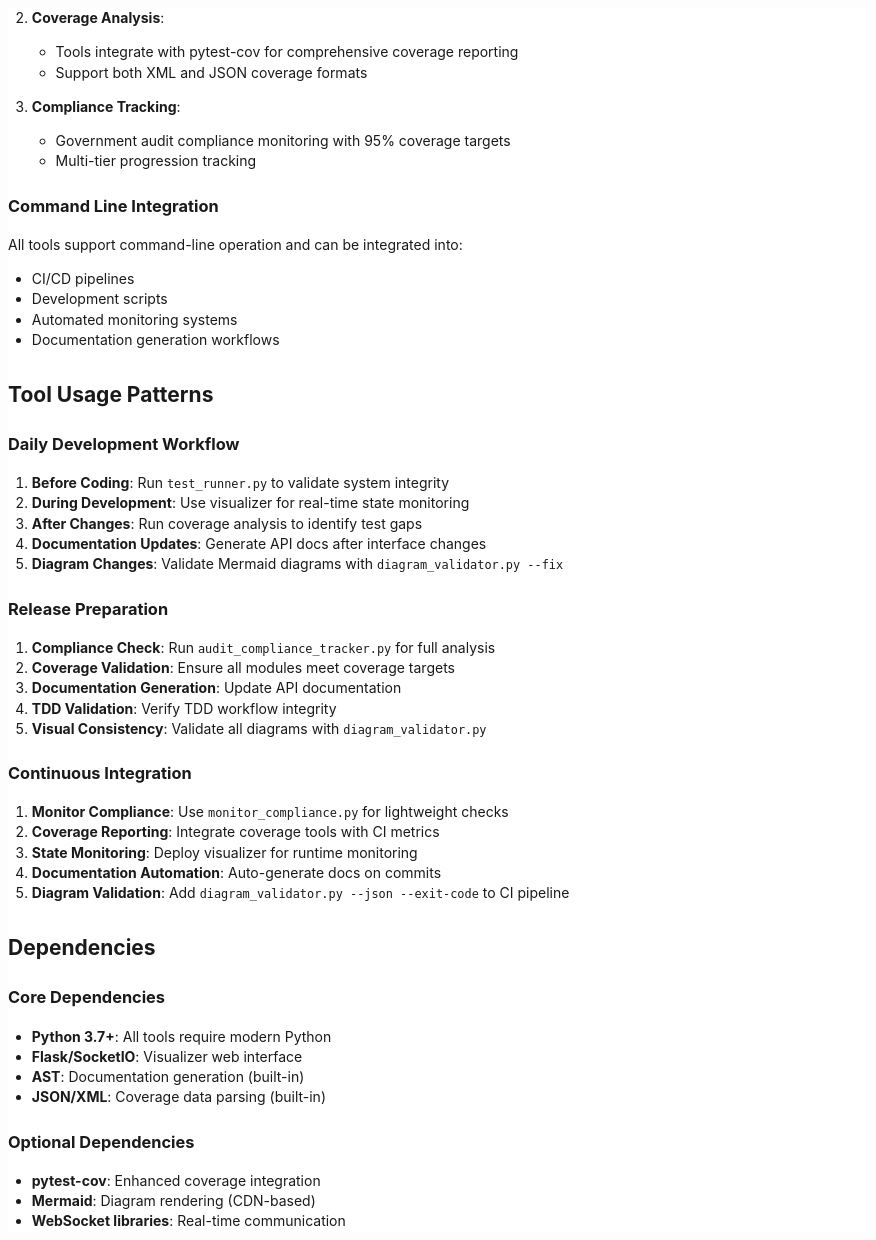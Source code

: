 2. **Coverage Analysis**:
   - Tools integrate with pytest-cov for comprehensive coverage reporting
   - Support both XML and JSON coverage formats

3. **Compliance Tracking**:
   - Government audit compliance monitoring with 95% coverage targets
   - Multi-tier progression tracking

### Command Line Integration

All tools support command-line operation and can be integrated into:
- CI/CD pipelines
- Development scripts
- Automated monitoring systems
- Documentation generation workflows

## Tool Usage Patterns

### Daily Development Workflow

1. **Before Coding**: Run `test_runner.py` to validate system integrity
2. **During Development**: Use visualizer for real-time state monitoring
3. **After Changes**: Run coverage analysis to identify test gaps
4. **Documentation Updates**: Generate API docs after interface changes
5. **Diagram Changes**: Validate Mermaid diagrams with `diagram_validator.py --fix`

### Release Preparation

1. **Compliance Check**: Run `audit_compliance_tracker.py` for full analysis
2. **Coverage Validation**: Ensure all modules meet coverage targets
3. **Documentation Generation**: Update API documentation
4. **TDD Validation**: Verify TDD workflow integrity
5. **Visual Consistency**: Validate all diagrams with `diagram_validator.py`

### Continuous Integration

1. **Monitor Compliance**: Use `monitor_compliance.py` for lightweight checks
2. **Coverage Reporting**: Integrate coverage tools with CI metrics
3. **State Monitoring**: Deploy visualizer for runtime monitoring
4. **Documentation Automation**: Auto-generate docs on commits
5. **Diagram Validation**: Add `diagram_validator.py --json --exit-code` to CI pipeline

## Dependencies

### Core Dependencies
- **Python 3.7+**: All tools require modern Python
- **Flask/SocketIO**: Visualizer web interface
- **AST**: Documentation generation (built-in)
- **JSON/XML**: Coverage data parsing (built-in)

### Optional Dependencies
- **pytest-cov**: Enhanced coverage integration
- **Mermaid**: Diagram rendering (CDN-based)
- **WebSocket libraries**: Real-time communication
